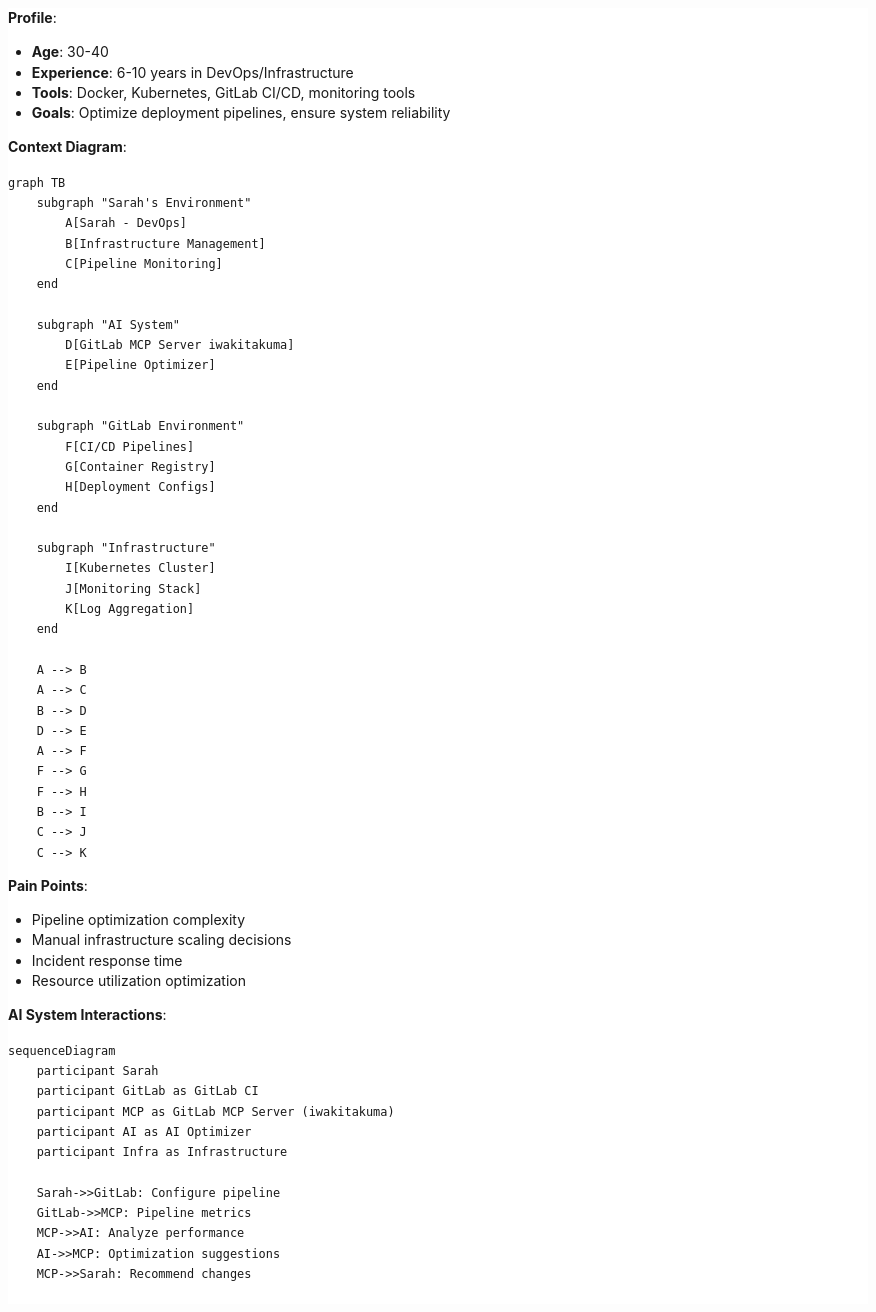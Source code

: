 **Profile**:
- **Age**: 30-40
- **Experience**: 6-10 years in DevOps/Infrastructure
- **Tools**: Docker, Kubernetes, GitLab CI/CD, monitoring tools
- **Goals**: Optimize deployment pipelines, ensure system reliability

**Context Diagram**:
```mermaid
graph TB
    subgraph "Sarah's Environment"
        A[Sarah - DevOps]
        B[Infrastructure Management]
        C[Pipeline Monitoring]
    end
    
    subgraph "AI System"
        D[GitLab MCP Server iwakitakuma]
        E[Pipeline Optimizer]
    end
    
    subgraph "GitLab Environment"
        F[CI/CD Pipelines]
        G[Container Registry]
        H[Deployment Configs]
    end
    
    subgraph "Infrastructure"
        I[Kubernetes Cluster]
        J[Monitoring Stack]
        K[Log Aggregation]
    end
    
    A --> B
    A --> C
    B --> D
    D --> E
    A --> F
    F --> G
    F --> H
    B --> I
    C --> J
    C --> K
```

**Pain Points**:
- Pipeline optimization complexity
- Manual infrastructure scaling decisions
- Incident response time
- Resource utilization optimization

**AI System Interactions**:
```mermaid
sequenceDiagram
    participant Sarah
    participant GitLab as GitLab CI
    participant MCP as GitLab MCP Server (iwakitakuma)
    participant AI as AI Optimizer
    participant Infra as Infrastructure
    
    Sarah->>GitLab: Configure pipeline
    GitLab->>MCP: Pipeline metrics
    MCP->>AI: Analyze performance
    AI->>MCP: Optimization suggestions
    MCP->>Sarah: Recommend changes
    
```